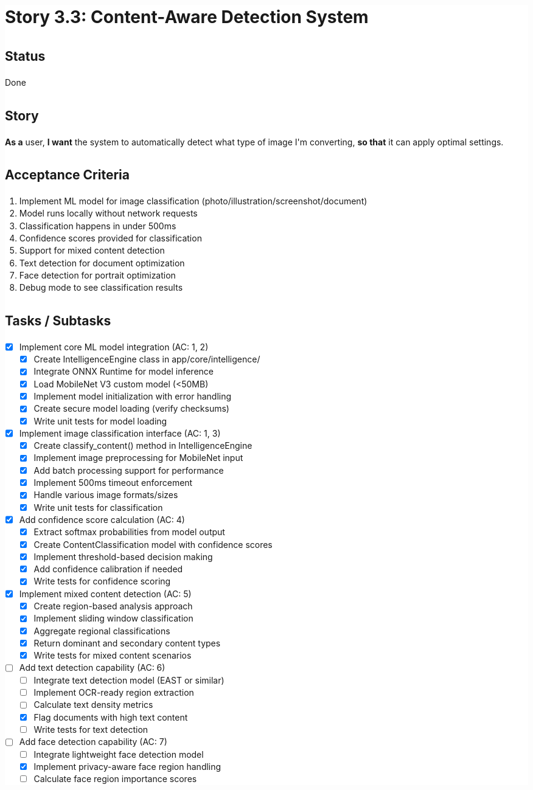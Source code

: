 # Story 3.3: Content-Aware Detection System

## Status

Done

## Story

**As a** user,
**I want** the system to automatically detect what type of image I'm converting,
**so that** it can apply optimal settings.

## Acceptance Criteria

1. Implement ML model for image classification (photo/illustration/screenshot/document)
2. Model runs locally without network requests
3. Classification happens in under 500ms
4. Confidence scores provided for classification
5. Support for mixed content detection
6. Text detection for document optimization
7. Face detection for portrait optimization
8. Debug mode to see classification results

## Tasks / Subtasks

- [x] Implement core ML model integration (AC: 1, 2)
  - [x] Create IntelligenceEngine class in app/core/intelligence/
  - [x] Integrate ONNX Runtime for model inference
  - [x] Load MobileNet V3 custom model (<50MB)
  - [x] Implement model initialization with error handling
  - [x] Create secure model loading (verify checksums)
  - [x] Write unit tests for model loading
- [x] Implement image classification interface (AC: 1, 3)
  - [x] Create classify_content() method in IntelligenceEngine
  - [x] Implement image preprocessing for MobileNet input
  - [x] Add batch processing support for performance
  - [x] Implement 500ms timeout enforcement
  - [x] Handle various image formats/sizes
  - [x] Write unit tests for classification
- [x] Add confidence score calculation (AC: 4)
  - [x] Extract softmax probabilities from model output
  - [x] Create ContentClassification model with confidence scores
  - [x] Implement threshold-based decision making
  - [x] Add confidence calibration if needed
  - [x] Write tests for confidence scoring
- [x] Implement mixed content detection (AC: 5)
  - [x] Create region-based analysis approach
  - [x] Implement sliding window classification
  - [x] Aggregate regional classifications
  - [x] Return dominant and secondary content types
  - [x] Write tests for mixed content scenarios
- [ ] Add text detection capability (AC: 6)
  - [ ] Integrate text detection model (EAST or similar)
  - [ ] Implement OCR-ready region extraction
  - [ ] Calculate text density metrics
  - [x] Flag documents with high text content
  - [ ] Write tests for text detection
- [ ] Add face detection capability (AC: 7)
  - [ ] Integrate lightweight face detection model
  - [x] Implement privacy-aware face region handling
  - [ ] Calculate face region importance scores
